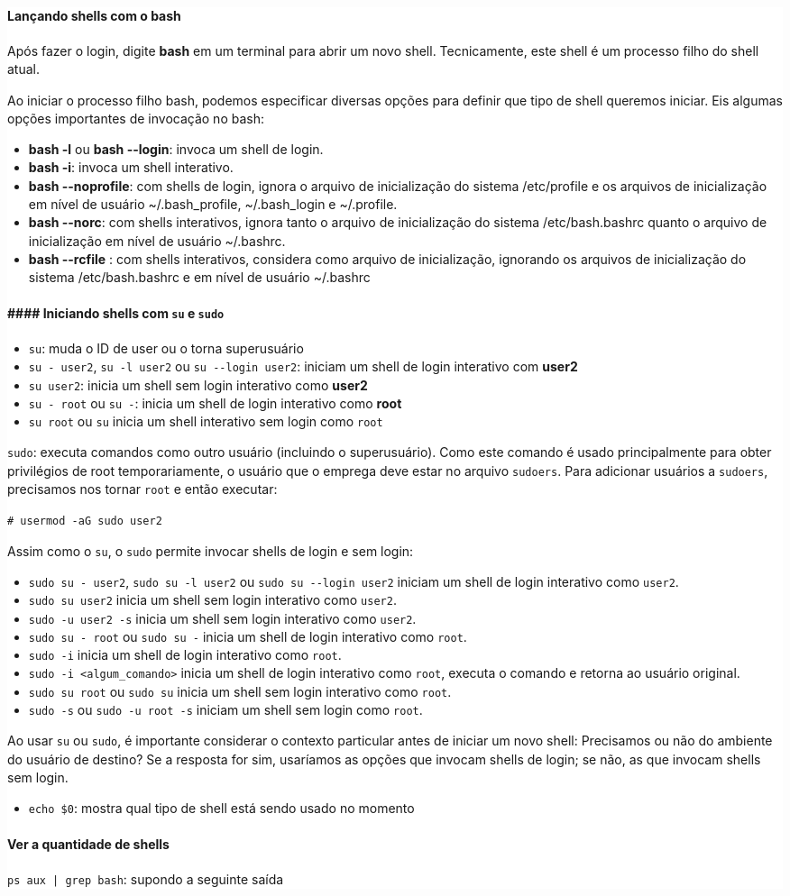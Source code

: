 #### Lançando shells com o bash
Após fazer o login, digite **bash** em um terminal para abrir um novo shell. Tecnicamente, este shell é um processo filho do shell atual.

Ao iniciar o processo filho bash, podemos especificar diversas opções para definir que tipo de shell queremos iniciar. Eis algumas opções importantes de invocação no bash:

- **bash -l** ou **bash --login**: invoca um shell de login.
- **bash -i**: invoca um shell interativo.
- **bash --noprofile**: com shells de login, ignora o arquivo de inicialização do sistema /etc/profile e os arquivos de inicialização em nível de usuário ~/.bash_profile, ~/.bash_login e ~/.profile.
- **bash --norc**: com shells interativos, ignora tanto o arquivo de inicialização do sistema /etc/bash.bashrc quanto o arquivo de inicialização em nível de usuário ~/.bashrc.
- **bash --rcfile** <file>: com shells interativos, considera <file> como arquivo de inicialização, ignorando os arquivos de inicialização do sistema /etc/bash.bashrc e em nível de usuário ~/.bashrc

#### #### Iniciando shells com  `su`  e  `sudo`

- `su`: muda o ID de user ou o torna superusuário
- `su - user2`, `su -l user2` ou `su --login user2`: iniciam um shell de login interativo com **user2**
- `su user2`: inicia um shell sem login interativo como **user2**
- `su - root` ou `su -`: inicia um shell de login interativo como **root**
- `su root` ou `su` inicia um shell interativo sem login como `root`

`sudo`: executa comandos como outro usuário (incluindo o superusuário). Como este comando é usado principalmente para obter privilégios de root temporariamente, o usuário que o emprega deve estar no arquivo  `sudoers`. Para adicionar usuários a  `sudoers`, precisamos nos tornar  `root`  e então executar:

    # usermod -aG sudo user2

Assim como o  `su`, o  `sudo`  permite invocar shells de login e sem login:
-   `sudo su - user2`,  `sudo su -l user2`  ou  `sudo su --login user2`  iniciam um shell de login interativo como  `user2`.   
-   `sudo su user2`  inicia um shell sem login interativo como  `user2`.
-   `sudo -u user2 -s`  inicia um shell sem login interativo como  `user2`.
-   `sudo su - root`  ou  `sudo su -`  inicia um shell de login interativo como  `root`.
-   `sudo -i`  inicia um shell de login interativo como  `root`.
-   `sudo -i <algum_comando>`  inicia um shell de login interativo como  `root`, executa o comando e retorna ao usuário original.
-   `sudo su root`  ou  `sudo su`  inicia um shell sem login interativo como  `root`.
-   `sudo -s`  ou  `sudo -u root -s`  iniciam um shell sem login como  `root`.

Ao usar `su` ou `sudo`, é importante considerar o contexto particular antes de iniciar um novo shell: Precisamos ou não do ambiente do usuário de destino? Se a resposta for sim, usaríamos as opções que invocam shells de login; se não, as que invocam shells sem login.

- `echo $0`: mostra qual tipo de shell está sendo usado no momento

#### Ver a quantidade de shells

`ps aux | grep bash`: supondo a seguinte saída<br>
